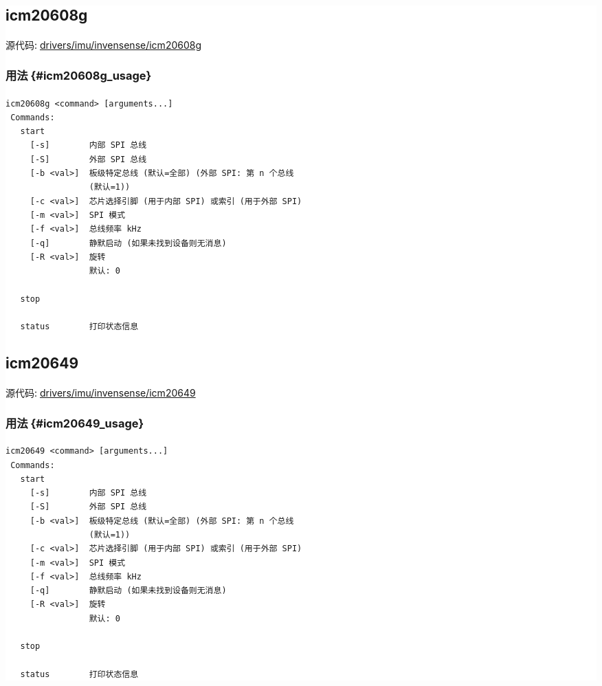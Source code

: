 ## icm20608g

源代码: [drivers/imu/invensense/icm20608g](https://github.com/PX4/PX4-Autopilot/tree/main/src/drivers/imu/invensense/icm20608g)

### 用法 {#icm20608g_usage}

```
icm20608g <command> [arguments...]
 Commands:
   start
     [-s]        内部 SPI 总线
     [-S]        外部 SPI 总线
     [-b <val>]  板级特定总线 (默认=全部) (外部 SPI: 第 n 个总线
                 (默认=1))
     [-c <val>]  芯片选择引脚 (用于内部 SPI) 或索引 (用于外部 SPI)
     [-m <val>]  SPI 模式
     [-f <val>]  总线频率 kHz
     [-q]        静默启动 (如果未找到设备则无消息)
     [-R <val>]  旋转
                 默认: 0

   stop

   status        打印状态信息
```

## icm20649

源代码: [drivers/imu/invensense/icm20649](https://github.com/PX4/PX4-Autopilot/tree/main/src/drivers/imu/invensense/icm20649)

### 用法 {#icm20649_usage}

```
icm20649 <command> [arguments...]
 Commands:
   start
     [-s]        内部 SPI 总线
     [-S]        外部 SPI 总线
     [-b <val>]  板级特定总线 (默认=全部) (外部 SPI: 第 n 个总线
                 (默认=1))
     [-c <val>]  芯片选择引脚 (用于内部 SPI) 或索引 (用于外部 SPI)
     [-m <val>]  SPI 模式
     [-f <val>]  总线频率 kHz
     [-q]        静默启动 (如果未找到设备则无消息)
     [-R <val>]  旋转
                 默认: 0

   stop

   status        打印状态信息
```

